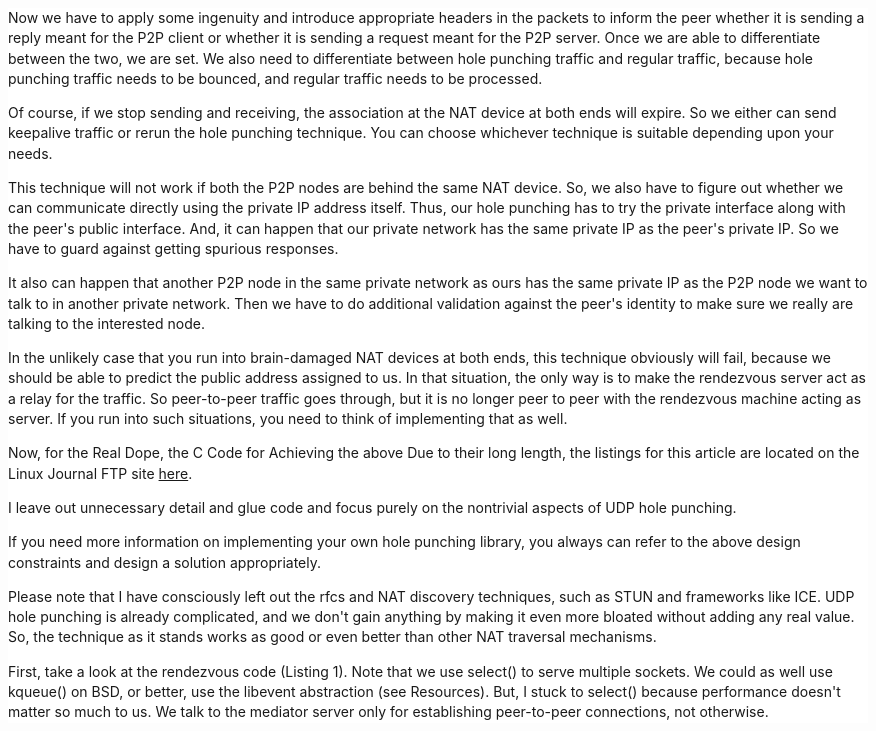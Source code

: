 Now we have to apply some ingenuity and introduce appropriate headers in
the packets to inform the peer whether it is sending a reply meant for
the P2P client or whether it is sending a request meant for the P2P
server. Once we are able to differentiate between the two, we are set.
We also need to differentiate between hole punching traffic and regular
traffic, because hole punching traffic needs to be bounced, and regular
traffic needs to be processed.

Of course, if we stop sending and receiving, the association at the NAT
device at both ends will expire. So we either can send keepalive traffic
or rerun the hole punching technique. You can choose whichever technique
is suitable depending upon your needs.

This technique will not work if both the P2P nodes are behind the same
NAT device. So, we also have to figure out whether we can communicate
directly using the private IP address itself. Thus, our hole punching
has to try the private interface along with the peer's public interface.
And, it can happen that our private network has the same private IP as
the peer's private IP. So we have to guard against getting spurious
responses.

It also can happen that another P2P node in the same private network as
ours has the same private IP as the P2P node we want to talk to in
another private network. Then we have to do additional validation
against the peer's identity to make sure we really are talking to the
interested node.

In the unlikely case that you run into brain-damaged NAT devices at both
ends, this technique obviously will fail, because we should be able to
predict the public address assigned to us. In that situation, the only
way is to make the rendezvous server act as a relay for the traffic. So
peer-to-peer traffic goes through, but it is no longer peer to peer with
the rendezvous machine acting as server. If you run into such
situations, you need to think of implementing that as well.

Now, for the Real Dope, the C Code for Achieving the above
Due to their long length, the listings for this article are located on
the Linux Journal FTP site
[here](ftp.linuxjournal.com/pub/lj/listings/issue148/9004.tgz). 

I leave out
unnecessary detail and glue code and focus purely on the nontrivial
aspects of UDP hole punching.

If you need more information on implementing your own hole punching
library, you always can refer to the above design constraints and design
a solution appropriately.

Please note that I have consciously left out the rfcs and NAT discovery
techniques, such as STUN and frameworks like ICE. UDP hole punching is
already complicated, and we don't gain anything by making it even more
bloated without adding any real value. So, the technique as it stands
works as good or even better than other NAT traversal mechanisms.

First, take a look at the rendezvous code (Listing 1). Note that we use
select() to serve multiple sockets. We could as well use kqueue() on
BSD, or better, use the libevent abstraction (see Resources). But, I
stuck to select() because performance doesn't matter so much to us. We
talk to the mediator server only for establishing peer-to-peer
connections, not otherwise.
